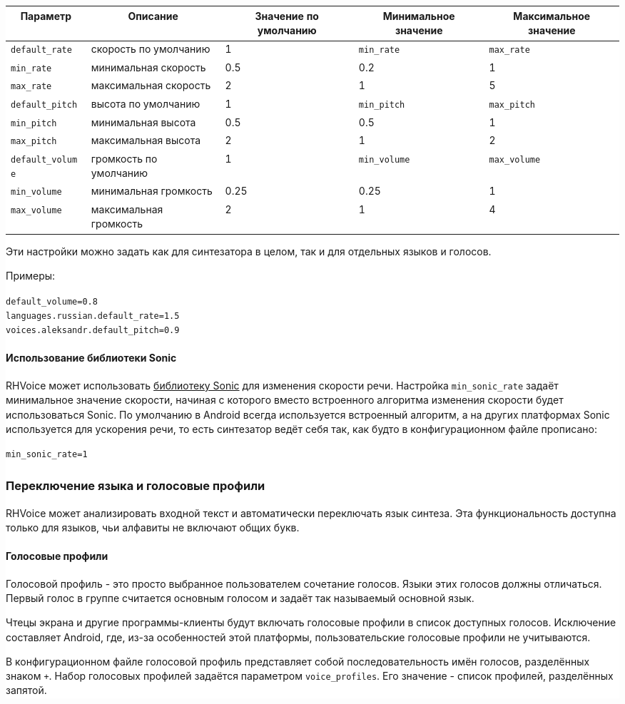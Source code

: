 Параметр|Описание|Значение по умолчанию|Минимальное значение|Максимальное значение
---|---|---|---|---
`default_rate`|скорость по умолчанию|1|`min_rate`|`max_rate`
`min_rate`|минимальная скорость|0.5|0.2|1
`max_rate`|максимальная скорость|2|1|5
`default_pitch`|высота по умолчанию|1|`min_pitch`|`max_pitch`
`min_pitch`|минимальная высота|0.5|0.5|1
`max_pitch`|максимальная высота|2|1|2
`default_volume`|громкость по умолчанию|1|`min_volume`|`max_volume`
`min_volume`|минимальная громкость|0.25|0.25|1
`max_volume`|максимальная громкость|2|1|4

Эти настройки можно задать как для синтезатора в целом, так и для
отдельных языков и голосов.

Примеры:

```
default_volume=0.8
languages.russian.default_rate=1.5
voices.aleksandr.default_pitch=0.9
```

#### Использование библиотеки Sonic

RHVoice может использовать [библиотеку Sonic](https://github.com/waywardgeek/sonic) для изменения скорости речи. Настройка `min_sonic_rate` задаёт минимальное значение скорости, начиная с которого вместо встроенного алгоритма изменения скорости будет использоваться Sonic. По умолчанию в Android всегда используется встроенный алгоритм, а на других платформах Sonic используется для ускорения речи, то есть синтезатор ведёт себя так, как будто в конфигурационном файле прописано:

```
min_sonic_rate=1
```

### Переключение языка и голосовые профили

RHVoice может анализировать входной текст и автоматически переключать
язык синтеза. Эта функциональность доступна только для языков, чьи
алфавиты не включают общих букв.

#### Голосовые профили

Голосовой профиль - это просто выбранное пользователем сочетание
голосов. Языки этих голосов должны отличаться. Первый голос в группе
считается основным голосом и задаёт так называемый основной язык.

Чтецы экрана и другие программы-клиенты будут включать голосовые
профили в список доступных голосов. Исключение составляет Android,
где, из-за особенностей этой платформы, пользовательские голосовые
профили не учитываются.

В конфигурационном файле голосовой профиль представляет собой
последовательность имён голосов, разделённых знаком `+`. Набор
голосовых профилей задаётся параметром `voice_profiles`. Его значение -
список профилей, разделённых запятой. 
